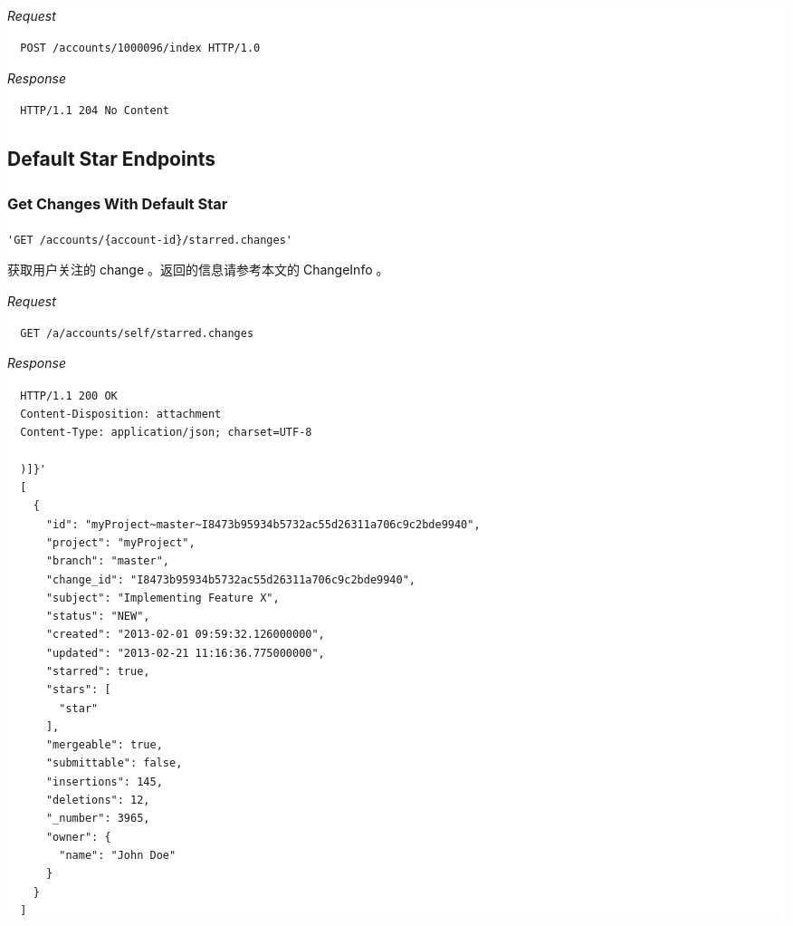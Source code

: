 _Request_
```
  POST /accounts/1000096/index HTTP/1.0
```

_Response_
```
  HTTP/1.1 204 No Content
```

## Default Star Endpoints

### Get Changes With Default Star

```
'GET /accounts/{account-id}/starred.changes'
```

获取用户关注的 change 。返回的信息请参考本文的 ChangeInfo 。

_Request_
```
  GET /a/accounts/self/starred.changes
```

_Response_
```
  HTTP/1.1 200 OK
  Content-Disposition: attachment
  Content-Type: application/json; charset=UTF-8

  )]}'
  [
    {
      "id": "myProject~master~I8473b95934b5732ac55d26311a706c9c2bde9940",
      "project": "myProject",
      "branch": "master",
      "change_id": "I8473b95934b5732ac55d26311a706c9c2bde9940",
      "subject": "Implementing Feature X",
      "status": "NEW",
      "created": "2013-02-01 09:59:32.126000000",
      "updated": "2013-02-21 11:16:36.775000000",
      "starred": true,
      "stars": [
        "star"
      ],
      "mergeable": true,
      "submittable": false,
      "insertions": 145,
      "deletions": 12,
      "_number": 3965,
      "owner": {
        "name": "John Doe"
      }
    }
  ]
```
